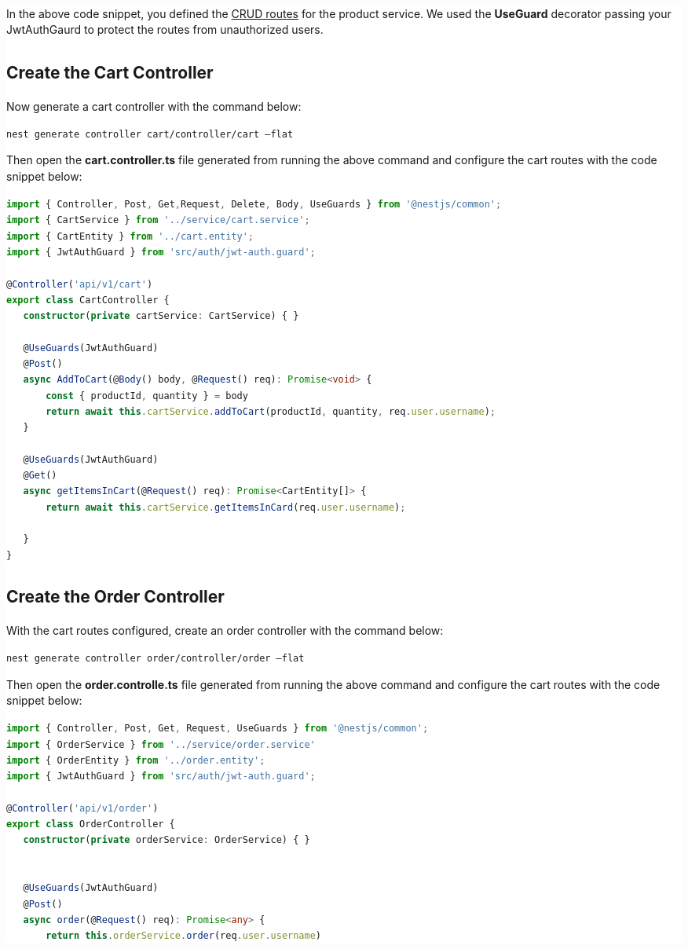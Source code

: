In the above code snippet, you defined the [CRUD routes](https://dzone.com/articles/deno) for the product service. We used the **UseGuard** decorator passing your JwtAuthGaurd to protect the routes from unauthorized users.

## Create the Cart Controller

Now generate a cart controller with the command below:

```Shell
nest generate controller cart/controller/cart –flat
```

Then open the **cart.controller.ts** file generated from running the above command and configure the cart routes with the code snippet below:

```TypeScript
import { Controller, Post, Get,Request, Delete, Body, UseGuards } from '@nestjs/common';
import { CartService } from '../service/cart.service';
import { CartEntity } from '../cart.entity';
import { JwtAuthGuard } from 'src/auth/jwt-auth.guard';

@Controller('api/v1/cart')
export class CartController {
   constructor(private cartService: CartService) { }

   @UseGuards(JwtAuthGuard)
   @Post()
   async AddToCart(@Body() body, @Request() req): Promise<void> {
       const { productId, quantity } = body
       return await this.cartService.addToCart(productId, quantity, req.user.username);
   }

   @UseGuards(JwtAuthGuard)
   @Get()
   async getItemsInCart(@Request() req): Promise<CartEntity[]> {
       return await this.cartService.getItemsInCard(req.user.username);

   }
}
```

## Create the Order Controller

With the cart routes configured, create an order controller with the command below:

```Shell
nest generate controller order/controller/order –flat
```

Then open the **order.controlle.ts** file generated from running the above command and configure the cart routes with the code snippet below:

```TypeScript
import { Controller, Post, Get, Request, UseGuards } from '@nestjs/common';
import { OrderService } from '../service/order.service'
import { OrderEntity } from '../order.entity';
import { JwtAuthGuard } from 'src/auth/jwt-auth.guard';

@Controller('api/v1/order')
export class OrderController {
   constructor(private orderService: OrderService) { }


   @UseGuards(JwtAuthGuard)
   @Post()
   async order(@Request() req): Promise<any> {
       return this.orderService.order(req.user.username)
```